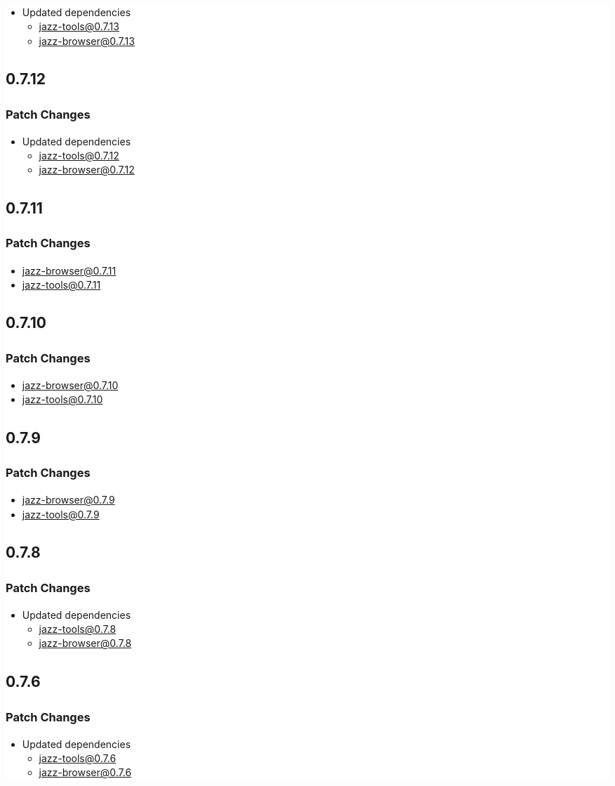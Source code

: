 -   Updated dependencies
    -   jazz-tools@0.7.13
    -   jazz-browser@0.7.13

## 0.7.12

### Patch Changes

-   Updated dependencies
    -   jazz-tools@0.7.12
    -   jazz-browser@0.7.12

## 0.7.11

### Patch Changes

-   jazz-browser@0.7.11
-   jazz-tools@0.7.11

## 0.7.10

### Patch Changes

-   jazz-browser@0.7.10
-   jazz-tools@0.7.10

## 0.7.9

### Patch Changes

-   jazz-browser@0.7.9
-   jazz-tools@0.7.9

## 0.7.8

### Patch Changes

-   Updated dependencies
    -   jazz-tools@0.7.8
    -   jazz-browser@0.7.8

## 0.7.6

### Patch Changes

-   Updated dependencies
    -   jazz-tools@0.7.6
    -   jazz-browser@0.7.6
